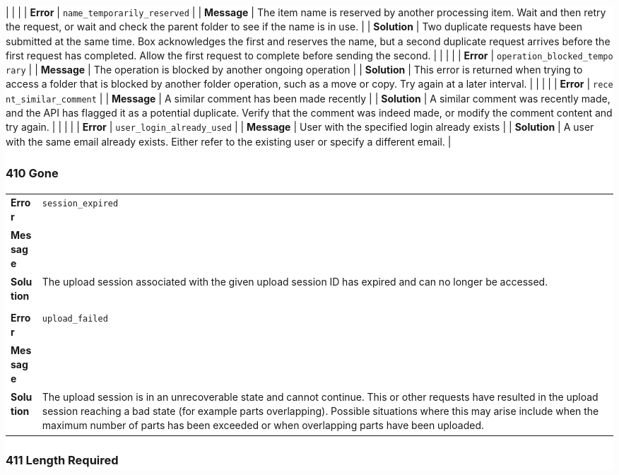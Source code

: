 |  |   |
| **Error**    | `name_temporarily_reserved`             |
| **Message**  | The item name is reserved by another processing item. Wait and then retry the request, or wait and check the parent folder to see if the name is in use.   |
| **Solution** | Two duplicate requests have been submitted at the same time. Box acknowledges the first and reserves the name, but a second duplicate request arrives before the first request has completed. Allow the first request to complete before sending the second. |
|  |   |
| **Error**    | `operation_blocked_temporary`           |
| **Message**  | The operation is blocked by another ongoing operation           |
| **Solution** | This error is returned when trying to access a folder that is blocked by another folder operation, such as a move or copy. Try again at a later interval.  |
|  |   |
| **Error**    | `recent_similar_comment`  |
| **Message**  | A similar comment has been made recently            |
| **Solution** | A similar comment was recently made, and the API has flagged it as a potential duplicate. Verify that the comment was indeed made, or modify the comment content and try again.    |
|  |   |
| **Error**    | `user_login_already_used`               |
| **Message**  | User with the specified login already exists      |
| **Solution** | A user with the same email already exists. Either refer to the existing user or specify a different email.      |



### 410 Gone



|  |           |
| ------- | --- |
| **Error**    | `session_expired`     |
| **Message**  |           |
| **Solution** | The upload session associated with the given upload session ID has expired and can no longer be accessed.        |
|  |           |
| **Error**    | `upload_failed` |
| **Message**  |    |
| **Solution** | The upload session is in an unrecoverable state and cannot continue. This or other requests have resulted in the upload session reaching a bad state (for example parts overlapping). Possible situations where this may arise include when the maximum number of parts has been exceeded or when overlapping parts have been uploaded. |



### 411 Length Required


